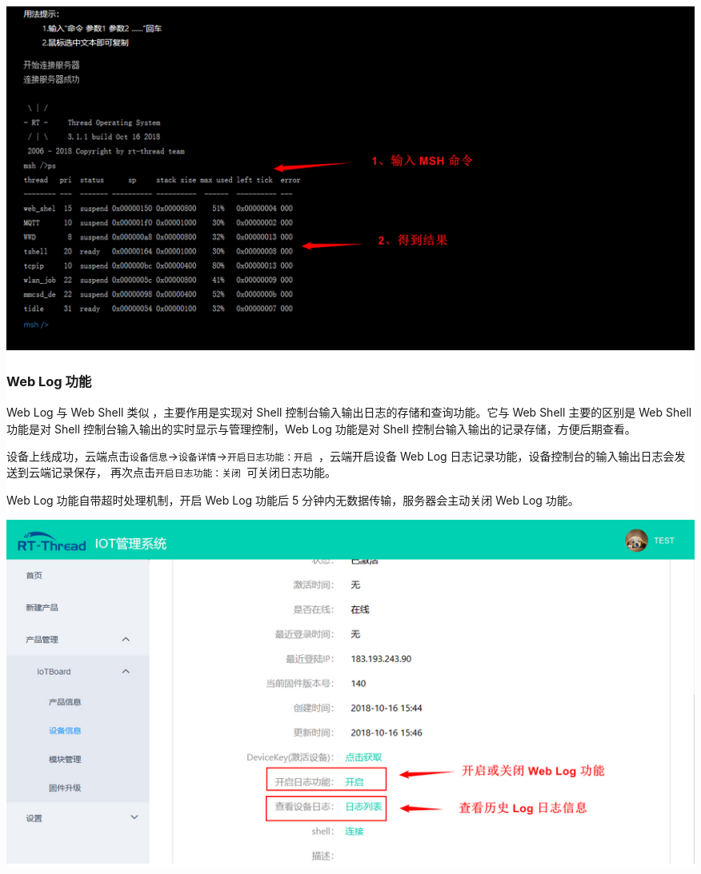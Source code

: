 ![启动 Web Shell](../../docs/figures/31_iot_cloud_rtt/web_shell_cmd.jpg)

### Web Log 功能

Web Log 与 Web Shell 类似 ，主要作用是实现对 Shell 控制台输入输出日志的存储和查询功能。它与 Web Shell 主要的区别是 Web Shell 功能是对 Shell 控制台输入输出的实时显示与管理控制，Web Log 功能是对 Shell 控制台输入输出的记录存储，方便后期查看。

设备上线成功，云端点击`设备信息`->`设备详情`->`开启日志功能：开启 `，云端开启设备 Web Log 日志记录功能，设备控制台的输入输出日志会发送到云端记录保存， 再次点击`开启日志功能：关闭 `可关闭日志功能。

Web Log 功能自带超时处理机制，开启 Web Log 功能后 5 分钟内无数据传输，服务器会主动关闭 Web Log 功能。

![Web Log 位置](../../docs/figures/31_iot_cloud_rtt/web_log.jpg)
